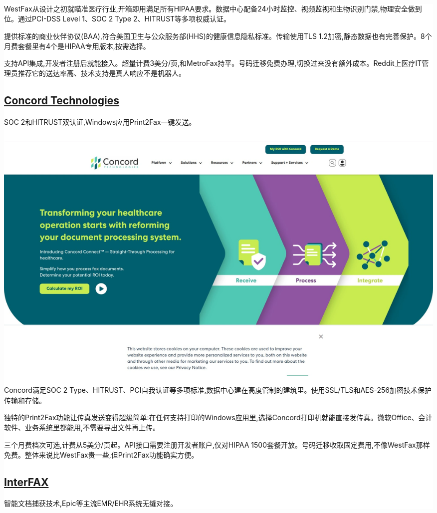 
WestFax从设计之初就瞄准医疗行业,开箱即用满足所有HIPAA要求。数据中心配备24小时监控、视频监视和生物识别门禁,物理安全做到位。通过PCI-DSS Level 1、SOC 2 Type 2、HITRUST等多项权威认证。

提供标准的商业伙伴协议(BAA),符合美国卫生与公众服务部(HHS)的健康信息隐私标准。传输使用TLS 1.2加密,静态数据也有完善保护。8个月费套餐里有4个是HIPAA专用版本,按需选择。

支持API集成,开发者注册后就能接入。超量计费3美分/页,和MetroFax持平。号码迁移免费办理,切换过来没有额外成本。Reddit上医疗IT管理员推荐它的送达率高、技术支持是真人响应不是机器人。

## **[Concord Technologies](https://concord.net)**

SOC 2和HITRUST双认证,Windows应用Print2Fax一键发送。

![Concord Technologies Screenshot](image/concord.webp)


Concord满足SOC 2 Type、HITRUST、PCI自我认证等多项标准,数据中心建在高度管制的建筑里。使用SSL/TLS和AES-256加密技术保护传输和存储。

独特的Print2Fax功能让传真发送变得超级简单:在任何支持打印的Windows应用里,选择Concord打印机就能直接发传真。微软Office、会计软件、业务系统里都能用,不需要导出文件再上传。

三个月费档次可选,计费从5美分/页起。API接口需要注册开发者账户,仅对HIPAA 1500套餐开放。号码迁移收取固定费用,不像WestFax那样免费。整体来说比WestFax贵一些,但Print2Fax功能确实方便。

## **[InterFAX](https://uplandsoftware.com/interfax)**

智能文档捕获技术,Epic等主流EMR/EHR系统无缝对接。
